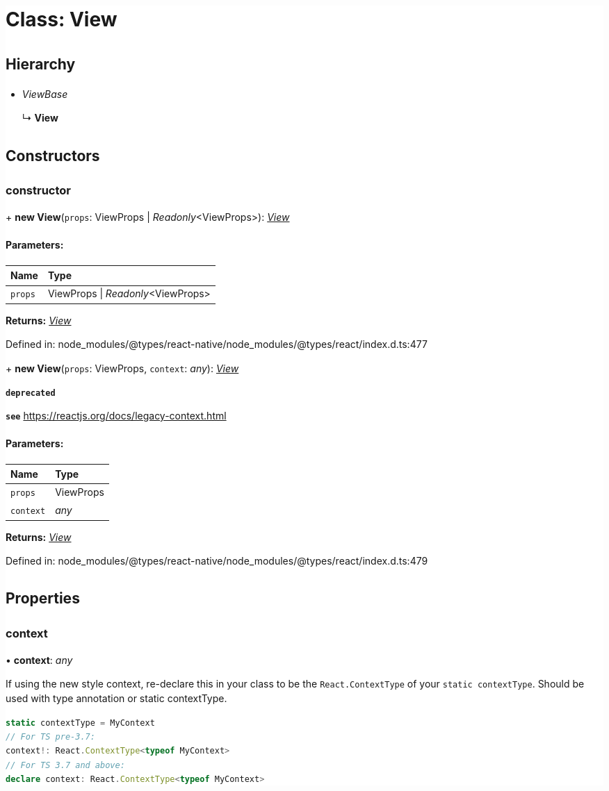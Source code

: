 # Class: View

## Hierarchy

* *ViewBase*

  ↳ **View**

## Constructors

### constructor

\+ **new View**(`props`: ViewProps \| *Readonly*<ViewProps\>): [*View*](view.md)

#### Parameters:

Name | Type |
:------ | :------ |
`props` | ViewProps \| *Readonly*<ViewProps\> |

**Returns:** [*View*](view.md)

Defined in: node_modules/@types/react-native/node_modules/@types/react/index.d.ts:477

\+ **new View**(`props`: ViewProps, `context`: *any*): [*View*](view.md)

**`deprecated`** 

**`see`** https://reactjs.org/docs/legacy-context.html

#### Parameters:

Name | Type |
:------ | :------ |
`props` | ViewProps |
`context` | *any* |

**Returns:** [*View*](view.md)

Defined in: node_modules/@types/react-native/node_modules/@types/react/index.d.ts:479

## Properties

### context

• **context**: *any*

If using the new style context, re-declare this in your class to be the
`React.ContextType` of your `static contextType`.
Should be used with type annotation or static contextType.

```ts
static contextType = MyContext
// For TS pre-3.7:
context!: React.ContextType<typeof MyContext>
// For TS 3.7 and above:
declare context: React.ContextType<typeof MyContext>
```
